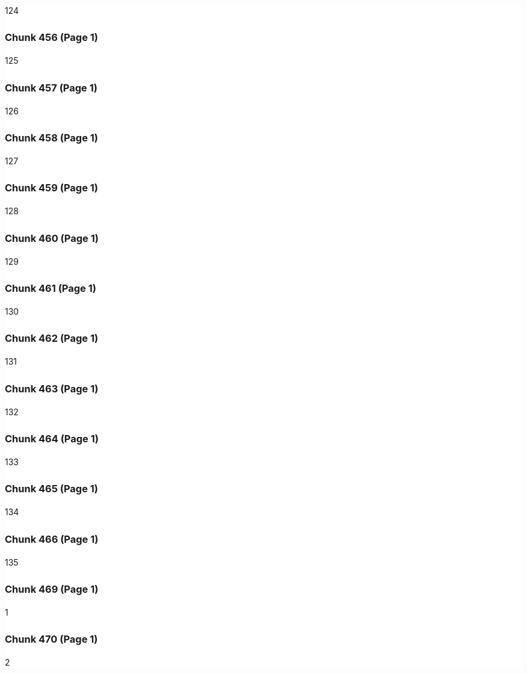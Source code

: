 124

### Chunk 456 (Page 1)

125

### Chunk 457 (Page 1)

126

### Chunk 458 (Page 1)

127

### Chunk 459 (Page 1)

128

### Chunk 460 (Page 1)

129

### Chunk 461 (Page 1)

130

### Chunk 462 (Page 1)

131

### Chunk 463 (Page 1)

132

### Chunk 464 (Page 1)

133

### Chunk 465 (Page 1)

134

### Chunk 466 (Page 1)

135

### Chunk 469 (Page 1)

1

### Chunk 470 (Page 1)

2
